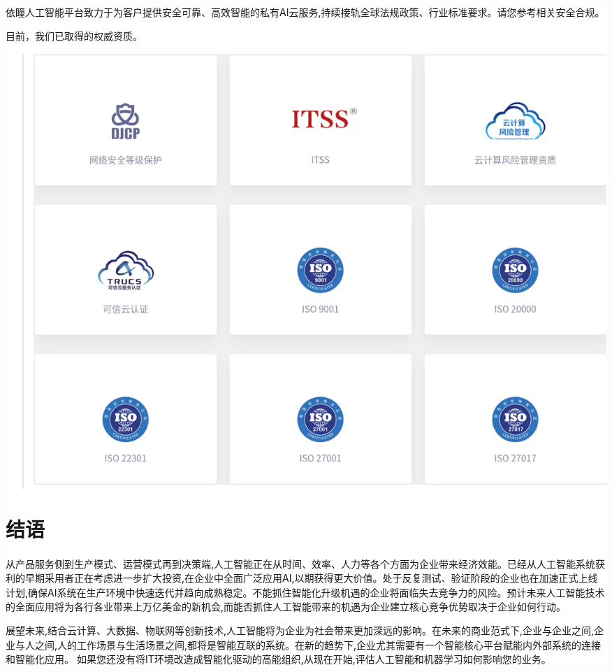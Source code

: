 依瞳人工智能平台致力于为客户提供安全可靠、高效智能的私有AI云服务,持续接轨全球法规政策、行业标准要求。请您参考相关安全合规。

目前，我们已取得的权威资质。

> ![](static/whitepaper/image20.png)

# 结语

从产品服务侧到生产模式、运营模式再到决策端,人工智能正在从时间、效率、人力等各个方面为企业带来经济效能。已经从人工智能系统获利的早期采用者正在考虑进一步扩大投资,在企业中全面广泛应用AI,以期获得更大价值。处于反复测试、验证阶段的企业也在加速正式上线计划,确保AI系统在生产环境中快速迭代并趋向成熟稳定。不能抓住智能化升级机遇的企业将面临失去竞争力的风险。预计未来人工智能技术的全面应用将为各行各业带来上万亿美金的新机会,而能否抓住人工智能带来的机遇为企业建立核心竞争优势取决于企业如何行动。

展望未来,结合云计算、大数据、物联网等创新技术,人工智能将为企业为社会带来更加深远的影响。在未来的商业范式下,企业与企业之间,企业与人之间,人的工作场景与生活场景之间,都将是智能互联的系统。在新的趋势下,企业尤其需要有一个智能核心平台赋能内外部系统的连接和智能化应用。
如果您还没有将IT环境改造成智能化驱动的高能组织,从现在开始,评估人工智能和机器学习如何影响您的业务。
